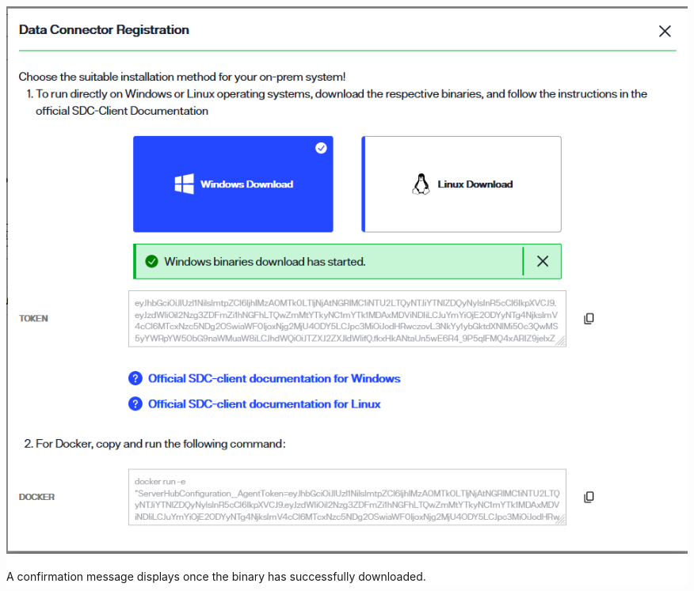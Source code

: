 ![image description](Media/download-binary.png)

A confirmation message displays once the binary has successfully downloaded.
